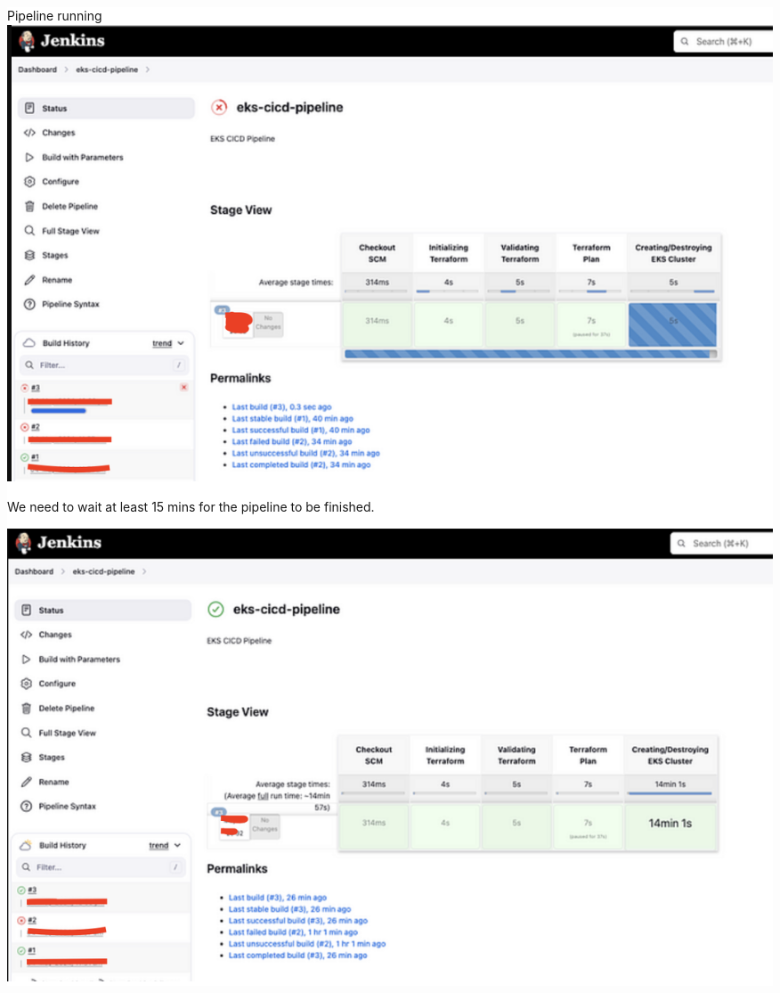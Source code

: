 
Pipeline running
![alt text](jenkins_18.png)

We need to wait at least 15 mins for the pipeline to be finished.

![alt text](jenkins_19.png)

